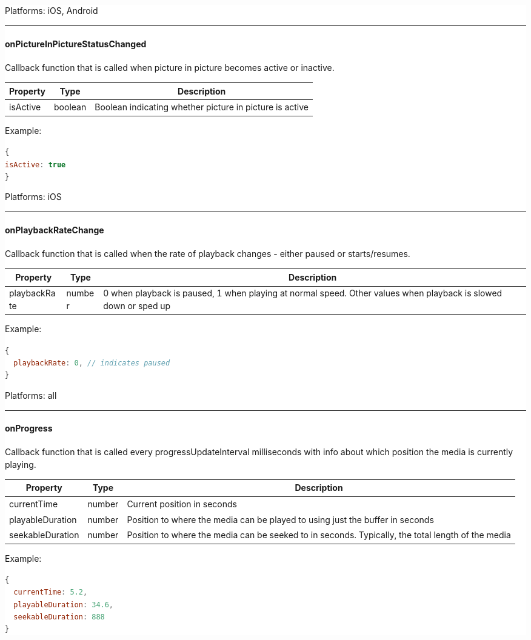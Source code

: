 Platforms: iOS, Android

---

#### onPictureInPictureStatusChanged
Callback function that is called when picture in picture becomes active or inactive.

Property | Type | Description
--- | --- | ---
isActive | boolean | Boolean indicating whether picture in picture is active

Example:
```jsx
{
isActive: true
}
```

Platforms:  iOS

---

#### onPlaybackRateChange
Callback function that is called when the rate of playback changes - either paused or starts/resumes.

Property | Type | Description
--- | --- | ---
playbackRate | number | 0 when playback is paused, 1 when playing at normal speed. Other values when playback is slowed down or sped up

Example:
```jsx
{
  playbackRate: 0, // indicates paused
}
```

Platforms: all

---


#### onProgress
Callback function that is called every progressUpdateInterval milliseconds with info about which position the media is currently playing.

Property | Type | Description
--- | --- | ---
currentTime | number | Current position in seconds
playableDuration | number | Position to where the media can be played to using just the buffer in seconds
seekableDuration | number | Position to where the media can be seeked to in seconds. Typically, the total length of the media

Example:
```jsx
{
  currentTime: 5.2,
  playableDuration: 34.6,
  seekableDuration: 888
}
```
